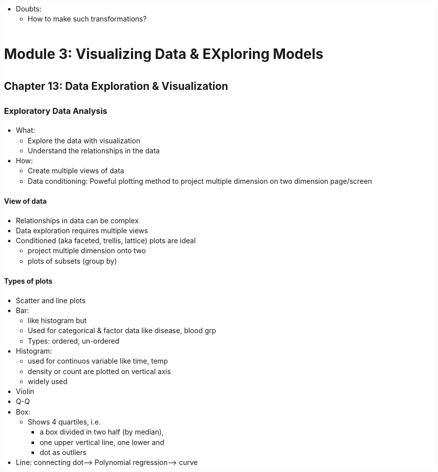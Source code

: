 * Doubts:
    * How to make such transformations?
    
# Module 3: Visualizing Data & EXploring Models

## Chapter 13: Data Exploration & Visualization

### Exploratory Data Analysis
* What:
    * Explore the data with visualization
    * Understand the relationships in the data
* How:
    * Create multiple views of data
    * Data conditioning: Poweful plotting method to project multiple dimension on two dimension page/screen
    
#### View of data
* Relationships in data can be complex
* Data exploration requires multiple views
* Conditioned (aka faceted, trellis, lattice) plots are ideal
    * project multiple dimension onto two
    * plots of subsets (group by)
    
#### Types of plots
* Scatter and line plots
* Bar: 
    * like histogram but
    * Used for categorical & factor data like disease, blood grp
    * Types: ordered, un-ordered
* Histogram:
    * used for continuos variable like time, temp
    * density or count are plotted on vertical axis
    * widely used
* Violin
* Q-Q
* Box: 
    * Shows 4 quartiles, i.e. 
        * a box divided in two half (by median), 
        * one upper vertical line, one lower and 
        * dot as outliers
* Line: connecting dot--> Polynomial regression--> curve




```python

```


```python

```
